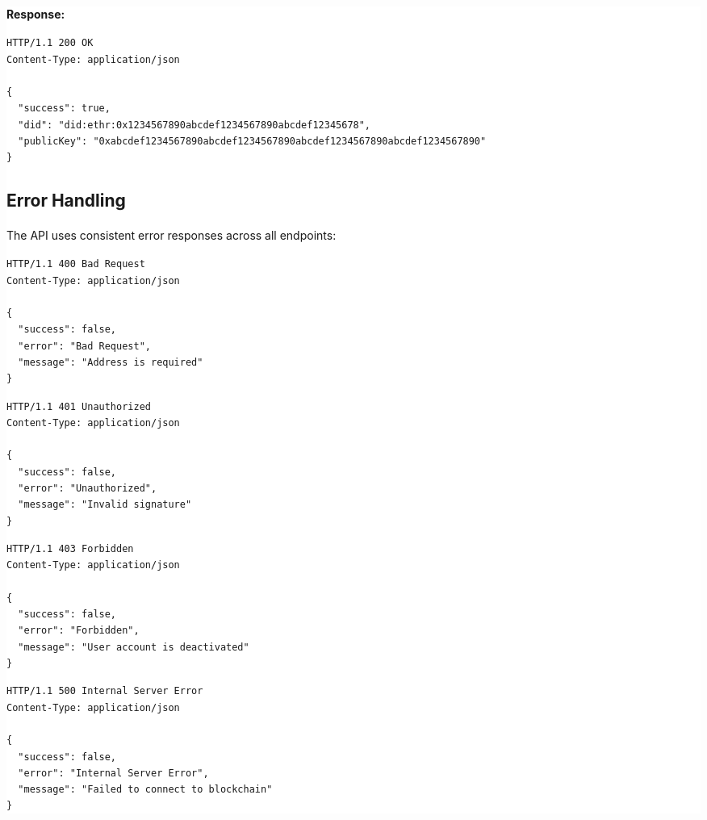 **Response:**

```http
HTTP/1.1 200 OK
Content-Type: application/json

{
  "success": true,
  "did": "did:ethr:0x1234567890abcdef1234567890abcdef12345678",
  "publicKey": "0xabcdef1234567890abcdef1234567890abcdef1234567890abcdef1234567890"
}
```

## Error Handling

The API uses consistent error responses across all endpoints:

```http
HTTP/1.1 400 Bad Request
Content-Type: application/json

{
  "success": false,
  "error": "Bad Request",
  "message": "Address is required"
}
```

```http
HTTP/1.1 401 Unauthorized
Content-Type: application/json

{
  "success": false,
  "error": "Unauthorized",
  "message": "Invalid signature"
}
```

```http
HTTP/1.1 403 Forbidden
Content-Type: application/json

{
  "success": false,
  "error": "Forbidden",
  "message": "User account is deactivated"
}
```

```http
HTTP/1.1 500 Internal Server Error
Content-Type: application/json

{
  "success": false,
  "error": "Internal Server Error",
  "message": "Failed to connect to blockchain"
}
```
